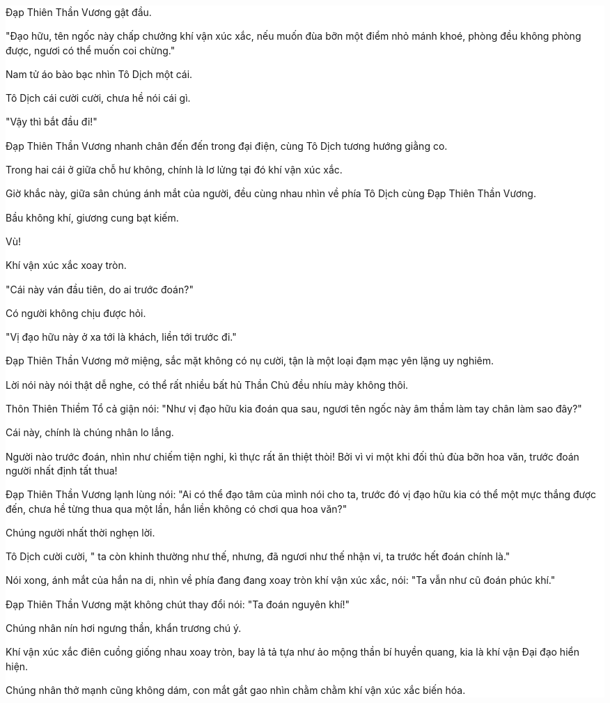 Đạp Thiên Thần Vương gật đầu.

"Đạo hữu, tên ngốc này chấp chưởng khí vận xúc xắc, nếu muốn đùa bỡn một điểm nhỏ mánh khoé, phòng đều không phòng được, ngươi có thể muốn coi chừng."

Nam tử áo bào bạc nhìn Tô Dịch một cái.

Tô Dịch cái cười cười, chưa hề nói cái gì.

"Vậy thì bắt đầu đi!"

Đạp Thiên Thần Vương nhanh chân đến đến trong đại điện, cùng Tô Dịch tương hướng giằng co.

Trong hai cái ở giữa chỗ hư không, chính là lơ lửng tại đó khí vận xúc xắc.

Giờ khắc này, giữa sân chúng ánh mắt của người, đều cùng nhau nhìn về phía Tô Dịch cùng Đạp Thiên Thần Vương.

Bầu không khí, giương cung bạt kiếm.

Vù!

Khí vận xúc xắc xoay tròn.

"Cái này ván đầu tiên, do ai trước đoán?"

Có người không chịu được hỏi.

"Vị đạo hữu này ở xa tới là khách, liền tới trước đi."

Đạp Thiên Thần Vương mở miệng, sắc mặt không có nụ cười, tận là một loại đạm mạc yên lặng uy nghiêm.

Lời nói này nói thật dễ nghe, có thể rất nhiều bất hủ Thần Chủ đều nhíu mày không thôi.

Thôn Thiên Thiềm Tổ cả giận nói: "Như vị đạo hữu kia đoán qua sau, ngươi tên ngốc này âm thầm làm tay chân làm sao đây?"

Cái này, chính là chúng nhân lo lắng.

Người nào trước đoán, nhìn như chiếm tiện nghi, kì thực rất ăn thiệt thòi! Bởi vì vi một khi đối thủ đùa bỡn hoa văn, trước đoán người nhất định tất thua!

Đạp Thiên Thần Vương lạnh lùng nói: "Ai có thể đạo tâm của mình nói cho ta, trước đó vị đạo hữu kia có thể một mực thắng được đến, chưa hề từng thua qua một lần, hắn liền không có chơi qua hoa văn?"

Chúng người nhất thời nghẹn lời.

Tô Dịch cười cười, "‎‏​‏‏​‏​‎‏​‏‎‏‏‏ ta còn khinh thường như thế, nhưng, đã ngươi như thế nhận vi, ta trước hết đoán chính là."

Nói xong, ánh mắt của hắn na di, nhìn về phía đang đang xoay tròn khí vận xúc xắc, nói: "Ta vẫn như cũ đoán phúc khí."

Đạp Thiên Thần Vương mặt không chút thay đổi nói: "Ta đoán nguyên khí!"

Chúng nhân nín hơi ngưng thần, khẩn trương chú ý.

Khí vận xúc xắc điên cuồng giống nhau xoay tròn, bay lả tả tựa như ảo mộng thần bí huyền quang, kia là khí vận Đại đạo hiển hiện.

Chúng nhân thở mạnh cũng không dám, con mắt gắt gao nhìn chằm chằm khí vận xúc xắc biến hóa.

